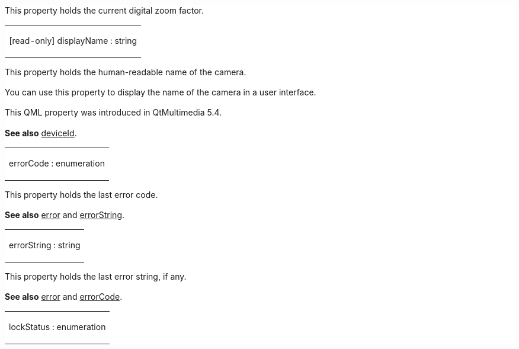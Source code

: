 This property holds the current digital zoom factor.

<table>
<colgroup>
<col width="100%" />
</colgroup>
<tbody>
<tr class="odd">
<td><p><span id="displayName-prop"></span><span class="qmlreadonly">[read-only] </span><span class="name">displayName</span> : <span class="type">string</span></p></td>
</tr>
</tbody>
</table>

This property holds the human-readable name of the camera.

You can use this property to display the name of the camera in a user interface.

This QML property was introduced in QtMultimedia 5.4.

**See also** [deviceId](#deviceId-prop).

<table>
<colgroup>
<col width="100%" />
</colgroup>
<tbody>
<tr class="odd">
<td><p><span id="errorCode-prop"></span><span class="name">errorCode</span> : <span class="type">enumeration</span></p></td>
</tr>
</tbody>
</table>

This property holds the last error code.

**See also** [error](#error-signal) and [errorString](#errorString-prop).

<table>
<colgroup>
<col width="100%" />
</colgroup>
<tbody>
<tr class="odd">
<td><p><span id="errorString-prop"></span><span class="name">errorString</span> : <span class="type">string</span></p></td>
</tr>
</tbody>
</table>

This property holds the last error string, if any.

**See also** [error](#error-signal) and [errorCode](#errorCode-prop).

<table>
<colgroup>
<col width="100%" />
</colgroup>
<tbody>
<tr class="odd">
<td><p><span id="lockStatus-prop"></span><span class="name">lockStatus</span> : <span class="type">enumeration</span></p></td>
</tr>
</tbody>
</table>
